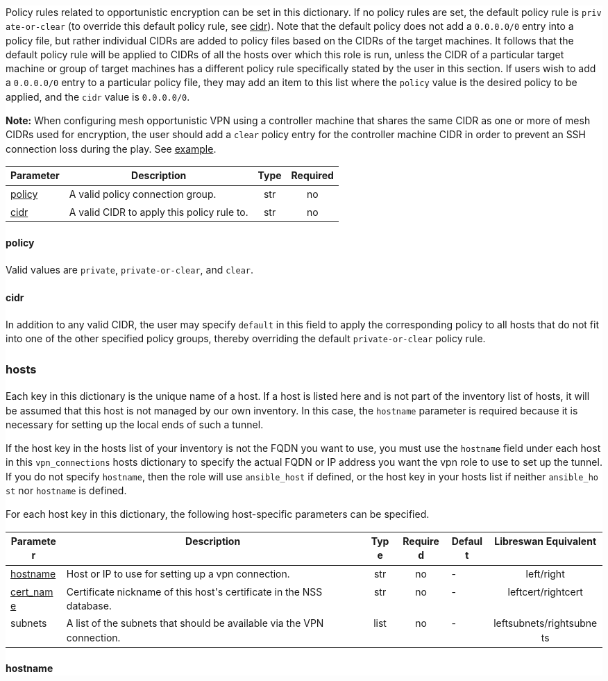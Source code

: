 Policy rules related to opportunistic encryption can be set in this dictionary. If no policy rules are set, the default policy rule is `private-or-clear` (to override this default policy rule, see [cidr](#cidr)). Note that the default policy does not add a `0.0.0.0/0` entry into a policy file, but rather individual CIDRs are added to policy files based on the CIDRs of the target machines. It follows that the default policy rule will be applied to CIDRs of all the hosts over which this role is run, unless the CIDR of a particular target machine or group of target machines has a different policy rule specifically stated by the user in this section. If users wish to add a `0.0.0.0/0` entry to a particular policy file, they may add an item to this list where the `policy` value is the desired policy to be applied, and the `cidr` value is `0.0.0.0/0`.

**Note:** When configuring mesh opportunistic VPN using a controller machine that shares the same CIDR as one or more of mesh CIDRs used for encryption, the user should add a `clear` policy entry for the controller machine CIDR in order to prevent an SSH connection loss during the play. See [example](#opportunistic-mesh-vpn-configuration).

| Parameter                                 | Description                                                                           | Type        | Required |
|-------------------------------------------|---------------------------------------------------------------------------------------|:-----------:|:--------:|
| [policy](#policy)                         | A valid policy connection group.                                                      | str         | no       |
| [cidr](#cidr)                             | A valid CIDR to apply this policy rule to.                                            | str         | no       |

#### policy

Valid values are `private`, `private-or-clear`, and `clear`.

#### cidr

In addition to any valid CIDR, the user may specify `default` in this field to apply the corresponding policy to all hosts that do not fit into one of the other specified policy groups, thereby overriding the default `private-or-clear` policy rule.

### hosts
Each key in this dictionary is the unique name of a host. If a host is listed here and is not part of the inventory list of hosts, it will be assumed that this host is not managed by our own inventory. In this case, the `hostname` parameter is required because it is necessary for setting up the local ends of such a tunnel. 

If the host key in the hosts list of your inventory is not the FQDN you want to use, you must use the `hostname` field under each host in this `vpn_connections` hosts dictionary to specify the actual FQDN or IP address you want the vpn role to use to set up the tunnel. If you do not specify `hostname`, then the role will use `ansible_host` if defined, or the host key in your hosts list if neither `ansible_host` nor `hostname` is defined. 

For each host key in this dictionary, the following host-specific parameters can be specified.  

| Parameter                         | Description                                                                                   | Type        | Required | Default                 | Libreswan Equivalent         |
|-----------------------------------|-----------------------------------------------------------------------------------------------|:-----------:|:--------:|-------------------------|:----------------------------:|
| [hostname](#hostname)             | Host or IP to use for setting up a vpn connection.                                            | str         | no       | -                       | left/right                   |
| [cert_name](#cert_name)           | Certificate nickname of this host's certificate in the NSS database.                          | str         | no       | -                       | leftcert/rightcert           |
| subnets                           | A list of the subnets that should be available via the VPN connection.                        | list        | no       | -                       | leftsubnets/rightsubnets     |

#### hostname
